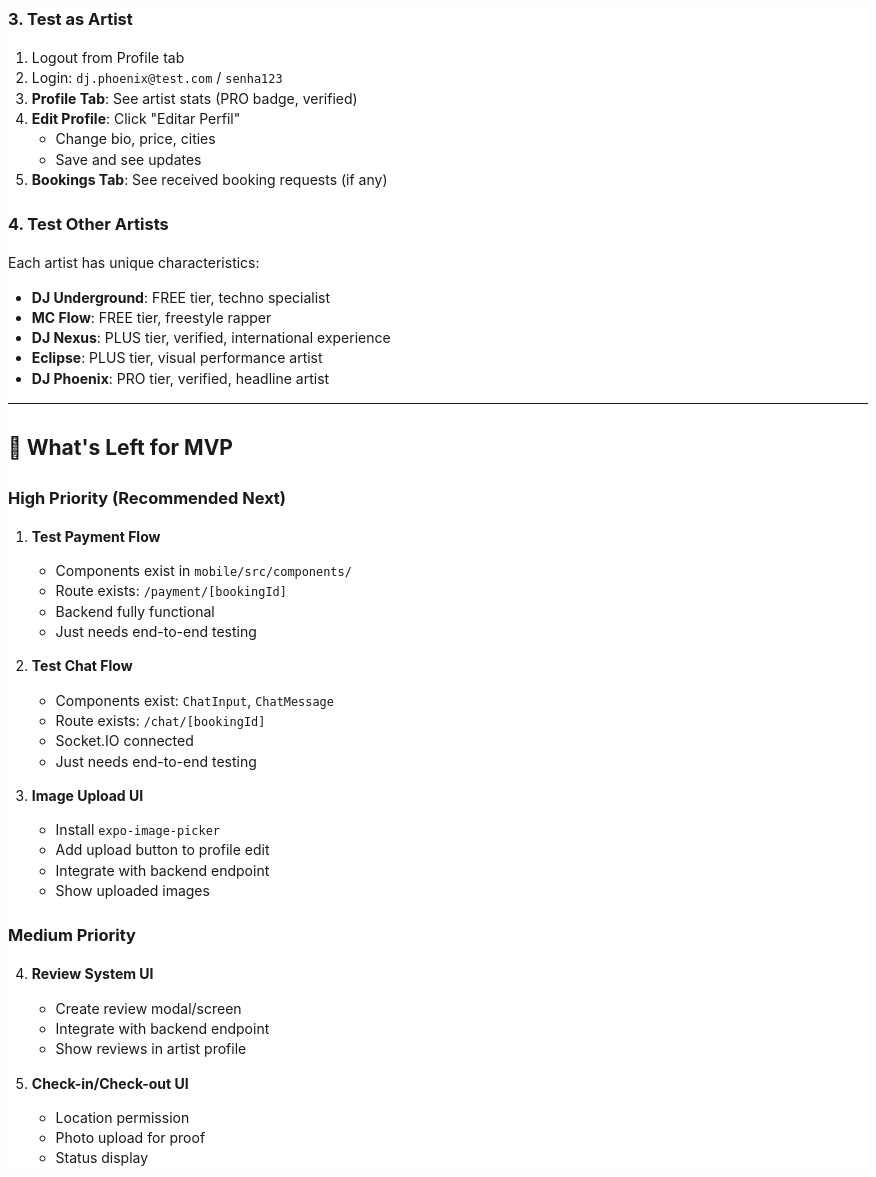 ### 3. Test as Artist
1. Logout from Profile tab
2. Login: `dj.phoenix@test.com` / `senha123`
3. **Profile Tab**: See artist stats (PRO badge, verified)
4. **Edit Profile**: Click "Editar Perfil"
   - Change bio, price, cities
   - Save and see updates
5. **Bookings Tab**: See received booking requests (if any)

### 4. Test Other Artists
Each artist has unique characteristics:
- **DJ Underground**: FREE tier, techno specialist
- **MC Flow**: FREE tier, freestyle rapper
- **DJ Nexus**: PLUS tier, verified, international experience
- **Eclipse**: PLUS tier, visual performance artist
- **DJ Phoenix**: PRO tier, verified, headline artist

---

## 📝 What's Left for MVP

### High Priority (Recommended Next)
1. **Test Payment Flow**
   - Components exist in `mobile/src/components/`
   - Route exists: `/payment/[bookingId]`
   - Backend fully functional
   - Just needs end-to-end testing

2. **Test Chat Flow**
   - Components exist: `ChatInput`, `ChatMessage`
   - Route exists: `/chat/[bookingId]`
   - Socket.IO connected
   - Just needs end-to-end testing

3. **Image Upload UI**
   - Install `expo-image-picker`
   - Add upload button to profile edit
   - Integrate with backend endpoint
   - Show uploaded images

### Medium Priority
4. **Review System UI**
   - Create review modal/screen
   - Integrate with backend endpoint
   - Show reviews in artist profile

5. **Check-in/Check-out UI**
   - Location permission
   - Photo upload for proof
   - Status display
